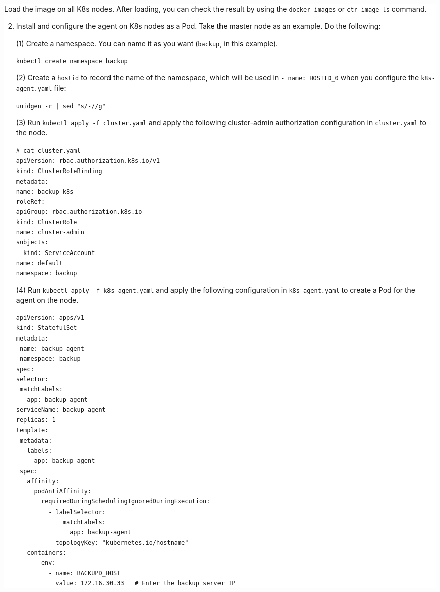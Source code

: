    Load the image on all K8s nodes. After loading, you can check the result by using the `docker images` or `ctr image ls` command.

2. Install and configure the agent on K8s nodes as a Pod. Take the master node as an example. Do the following:

   (1) Create a namespace. You can name it as you want (`backup`, in this example).

   ```{code-block} python
   kubectl create namespace backup
   ```

   (2) Create a `hostid` to record the name of the namespace, which will be used in `- name: HOSTID_0` when you configure the `k8s-agent.yaml` file:

   ```{code-block} python
   uuidgen -r | sed "s/-//g"
   ```

   (3) Run `kubectl apply -f cluster.yaml` and apply the following cluster-admin authorization configuration in `cluster.yaml` to the node.

   ```{code-block} python
   # cat cluster.yaml
   apiVersion: rbac.authorization.k8s.io/v1
   kind: ClusterRoleBinding
   metadata:
   name: backup-k8s
   roleRef:
   apiGroup: rbac.authorization.k8s.io
   kind: ClusterRole
   name: cluster-admin
   subjects:
   - kind: ServiceAccount
   name: default
   namespace: backup
   ```

   (4) Run `kubectl apply -f k8s-agent.yaml` and apply the following configuration in `k8s-agent.yaml` to create a Pod for the agent on the node.

   ```{code-block} python
   apiVersion: apps/v1
   kind: StatefulSet
   metadata:
    name: backup-agent
    namespace: backup
   spec:
   selector:
    matchLabels:
      app: backup-agent
   serviceName: backup-agent
   replicas: 1
   template:
    metadata:
      labels:
        app: backup-agent
    spec:
      affinity:
        podAntiAffinity:
          requiredDuringSchedulingIgnoredDuringExecution:
            - labelSelector:
                matchLabels:
                  app: backup-agent
              topologyKey: "kubernetes.io/hostname"
      containers:
        - env:
            - name: BACKUPD_HOST
              value: 172.16.30.33   # Enter the backup server IP
   ```